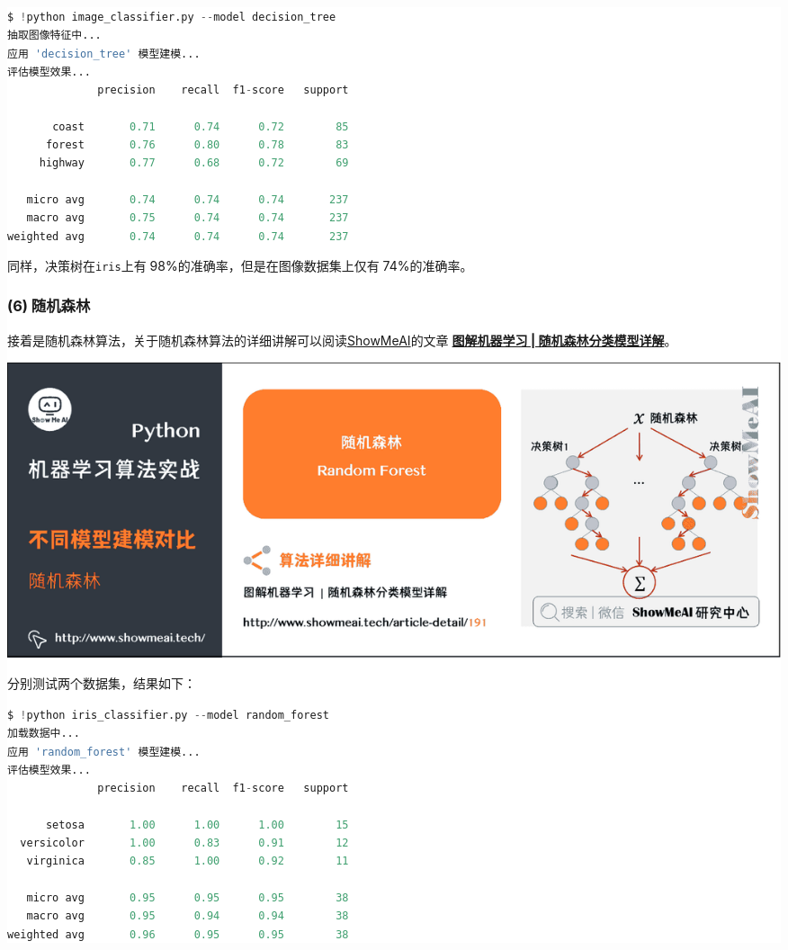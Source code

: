 ```py
$ !python image_classifier.py --model decision_tree
抽取图像特征中...
应用 'decision_tree' 模型建模...
评估模型效果...
              precision    recall  f1-score   support

       coast       0.71      0.74      0.72        85
      forest       0.76      0.80      0.78        83
     highway       0.77      0.68      0.72        69

   micro avg       0.74      0.74      0.74       237
   macro avg       0.75      0.74      0.74       237
weighted avg       0.74      0.74      0.74       237 
```

同样，决策树在`iris`上有 98%的准确率，但是在图像数据集上仅有 74%的准确率。

### (6) 随机森林

接着是随机森林算法，关于随机森林算法的详细讲解可以阅读[ShowMeAI](http://www.showmeai.tech/)的文章 [**图解机器学习 | 随机森林分类模型详解**](http://www.showmeai.tech/article-detail/191)。

![](img/f999afab5c4250a4d218b7ae2e3e744e.png)

分别测试两个数据集，结果如下：

```py
$ !python iris_classifier.py --model random_forest
加载数据中...
应用 'random_forest' 模型建模...
评估模型效果...
              precision    recall  f1-score   support

      setosa       1.00      1.00      1.00        15
  versicolor       1.00      0.83      0.91        12
   virginica       0.85      1.00      0.92        11

   micro avg       0.95      0.95      0.95        38
   macro avg       0.95      0.94      0.94        38
weighted avg       0.96      0.95      0.95        38 
```
